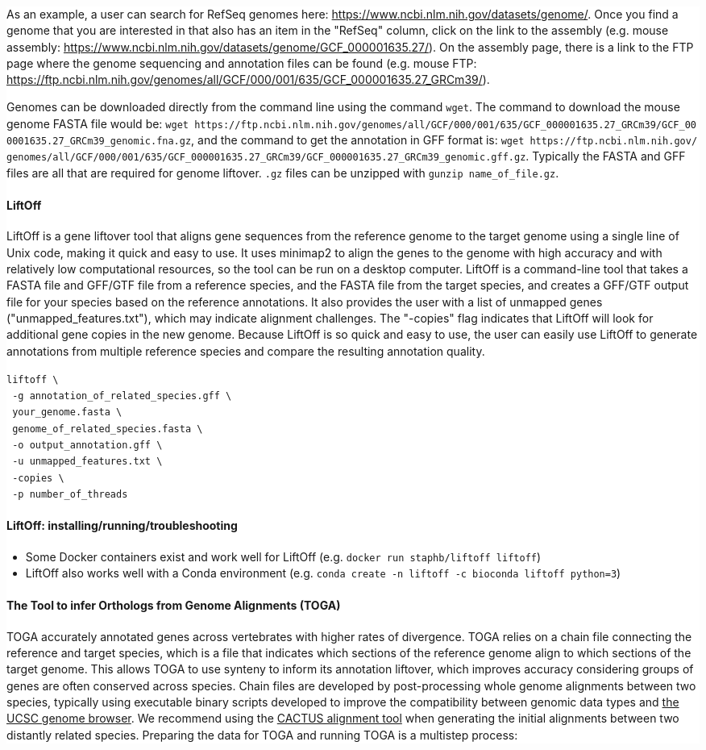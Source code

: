 As an example, a user can search for RefSeq genomes here: https://www.ncbi.nlm.nih.gov/datasets/genome/. Once you find a genome that you are interested in that also has an item in the "RefSeq" column, click on the link to the assembly (e.g. mouse assembly: https://www.ncbi.nlm.nih.gov/datasets/genome/GCF_000001635.27/). On the assembly page, there is a link to the FTP page where the genome sequencing and annotation files can be found (e.g. mouse FTP: https://ftp.ncbi.nlm.nih.gov/genomes/all/GCF/000/001/635/GCF_000001635.27_GRCm39/).

Genomes can be downloaded directly from the command line using the command `wget`. The command to download the mouse genome FASTA file would be: `wget https://ftp.ncbi.nlm.nih.gov/genomes/all/GCF/000/001/635/GCF_000001635.27_GRCm39/GCF_000001635.27_GRCm39_genomic.fna.gz`, and the command to get the annotation in GFF format is: `wget https://ftp.ncbi.nlm.nih.gov/genomes/all/GCF/000/001/635/GCF_000001635.27_GRCm39/GCF_000001635.27_GRCm39_genomic.gff.gz`. Typically the FASTA and GFF files are all that are required for genome liftover. `.gz` files can be unzipped with `gunzip name_of_file.gz`.

#### LiftOff

LiftOff is a gene liftover tool that aligns gene sequences from the reference genome to the target genome using a single line of Unix code, making it quick and easy to use. It uses minimap2 to align the genes to the genome with high accuracy and with relatively low computational resources, so the tool can be run on a desktop computer. LiftOff is a command-line tool that takes a FASTA file and GFF/GTF file from a reference species, and the FASTA file from the target species, and creates a GFF/GTF output file for your species based on the reference annotations. It also provides the user with a list of unmapped genes ("unmapped_features.txt"), which may indicate alignment challenges. The "-copies" flag indicates that LiftOff will look for additional gene copies in the new genome. Because LiftOff is so quick and easy to use, the user can easily use LiftOff to generate annotations from multiple reference species and compare the resulting annotation quality.

```
liftoff \
 -g annotation_of_related_species.gff \
 your_genome.fasta \
 genome_of_related_species.fasta \
 -o output_annotation.gff \
 -u unmapped_features.txt \
 -copies \
 -p number_of_threads
```

#### LiftOff: installing/running/troubleshooting

- Some Docker containers exist and work well for LiftOff (e.g. `docker run staphb/liftoff liftoff`)
- LiftOff also works well with a Conda environment (e.g. `conda create -n liftoff -c bioconda liftoff python=3`)

#### The Tool to infer Orthologs from Genome Alignments (TOGA)

TOGA accurately annotated genes across vertebrates with higher rates of divergence. TOGA relies on a chain file connecting the reference and target species, which is a file that indicates which sections of the reference genome align to which sections of the target genome. This allows TOGA to use synteny to inform its annotation liftover, which improves accuracy considering groups of genes are often conserved across species. Chain files are developed by post-processing whole genome alignments between two species, typically using executable binary scripts developed to improve the compatibility between genomic data types and [the UCSC genome browser](https://github.com/ucscGenomeBrowser/kent). We recommend using the [CACTUS alignment tool](https://github.com/ComparativeGenomicsToolkit/cactus) when generating the initial alignments between two distantly related species. Preparing the data for TOGA and running TOGA is a multistep process:
